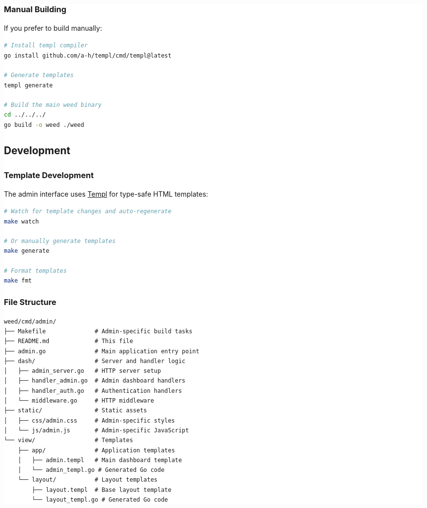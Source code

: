 ### Manual Building

If you prefer to build manually:

```bash
# Install templ compiler
go install github.com/a-h/templ/cmd/templ@latest

# Generate templates
templ generate

# Build the main weed binary
cd ../../../
go build -o weed ./weed
```

## Development

### Template Development

The admin interface uses [Templ](https://templ.guide/) for type-safe HTML templates:

```bash
# Watch for template changes and auto-regenerate
make watch

# Or manually generate templates
make generate

# Format templates
make fmt
```

### File Structure

```
weed/cmd/admin/
├── Makefile              # Admin-specific build tasks
├── README.md             # This file
├── admin.go              # Main application entry point
├── dash/                 # Server and handler logic
│   ├── admin_server.go   # HTTP server setup
│   ├── handler_admin.go  # Admin dashboard handlers
│   ├── handler_auth.go   # Authentication handlers
│   └── middleware.go     # HTTP middleware
├── static/               # Static assets
│   ├── css/admin.css     # Admin-specific styles
│   └── js/admin.js       # Admin-specific JavaScript
└── view/                 # Templates
    ├── app/              # Application templates
    │   ├── admin.templ   # Main dashboard template
    │   └── admin_templ.go # Generated Go code
    └── layout/           # Layout templates
        ├── layout.templ  # Base layout template
        └── layout_templ.go # Generated Go code
```
